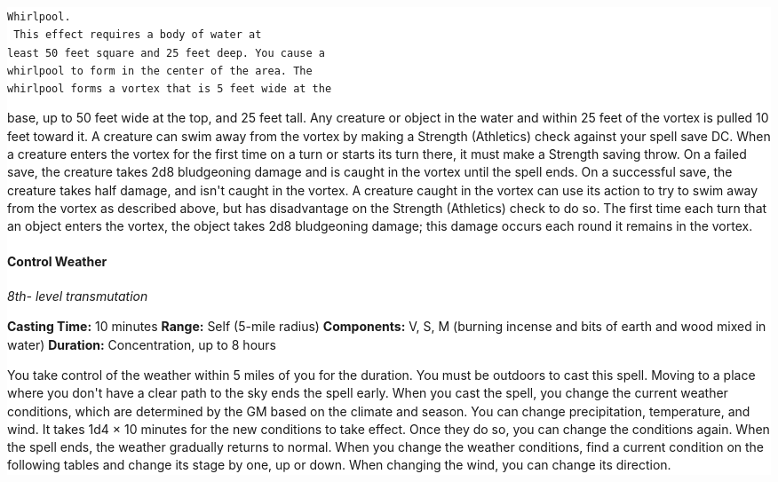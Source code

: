 ```
Whirlpool.
 This effect requires a body of water at
least 50 feet square and 25 feet deep. You cause a
whirlpool to form in the center of the area. The
whirlpool forms a vortex that is 5 feet wide at the
```

base, up to 50 feet wide at the top, and 25 feet tall.
Any creature or object in the water and within 25
feet of the vortex is pulled 10 feet toward it. A
creature can swim away from the vortex by making a
Strength (Athletics) check against your spell save DC.
When a creature enters the vortex for the first
time on a turn or starts its turn there, it must make a
Strength saving throw. On a failed save, the creature
takes 2d8 bludgeoning damage and is caught in the
vortex until the spell ends. On a successful save, the
creature takes half damage, and isn't caught in the
vortex. A creature caught in the vortex can use its
action to try to swim away from the vortex as
described above, but has disadvantage on the
Strength (Athletics) check to do so.
The first time each turn that an object enters the
vortex, the object takes 2d8 bludgeoning damage;
this damage occurs each round it remains in the
vortex.

#### Control Weather

_8th- level transmutation_

**Casting Time:** 10 minutes
**Range:** Self (5-mile radius)
**Components:** V, S, M (burning incense and bits of
earth and wood mixed in water)
**Duration:** Concentration, up to 8 hours

You take control of the weather within 5 miles of you
for the duration. You must be outdoors to cast this
spell. Moving to a place where you don't have a clear
path to the sky ends the spell early.
When you cast the spell, you change the current
weather conditions, which are determined by the
GM based on the climate and season. You can change
precipitation, temperature, and wind. It takes 1d4 ×
10 minutes for the new conditions to take effect.
Once they do so, you can change the conditions again.
When the spell ends, the weather gradually returns
to normal.
When you change the weather conditions, find a
current condition on the following tables and change
its stage by one, up or down. When changing the
wind, you can change its direction.
